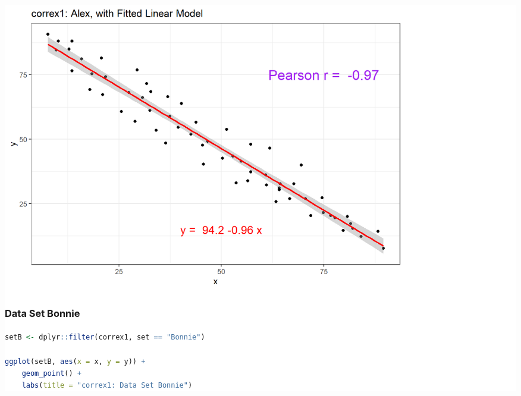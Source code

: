 <img src="11_straightlinemodels_files/figure-html/c10_correxfig3-1.png" width="672" />



### Data Set Bonnie


```r
setB <- dplyr::filter(correx1, set == "Bonnie")

ggplot(setB, aes(x = x, y = y)) + 
    geom_point() +
    labs(title = "correx1: Data Set Bonnie")
```
